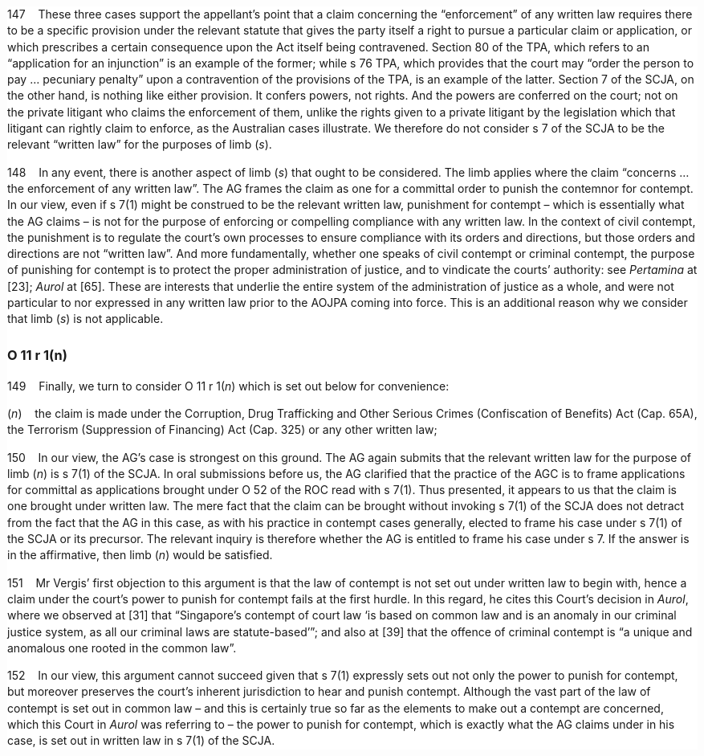 147    These three cases support the appellant’s point that a claim concerning the “enforcement” of any written law requires there to be a specific provision under the relevant statute that gives the party itself a right to pursue a particular claim or application, or which prescribes a certain consequence upon the Act itself being contravened. Section 80 of the TPA, which refers to an “application for an injunction” is an example of the former; while s 76 TPA, which provides that the court may “order the person to pay … pecuniary penalty” upon a contravention of the provisions of the TPA, is an example of the latter. Section 7 of the SCJA, on the other hand, is nothing like either provision. It confers powers, not rights. And the powers are conferred on the court; not on the private litigant who claims the enforcement of them, unlike the rights given to a private litigant by the legislation which that litigant can rightly claim to enforce, as the Australian cases illustrate. We therefore do not consider s 7 of the SCJA to be the relevant “written law” for the purposes of limb (_s_).

148    In any event, there is another aspect of limb (_s_) that ought to be considered. The limb applies where the claim “concerns … the enforcement of any written law”. The AG frames the claim as one for a committal order to punish the contemnor for contempt. In our view, even if s 7(1) might be construed to be the relevant written law, punishment for contempt – which is essentially what the AG claims – is not for the purpose of enforcing or compelling compliance with any written law. In the context of civil contempt, the punishment is to regulate the court’s own processes to ensure compliance with its orders and directions, but those orders and directions are not “written law”. And more fundamentally, whether one speaks of civil contempt or criminal contempt, the purpose of punishing for contempt is to protect the proper administration of justice, and to vindicate the courts’ authority: see _Pertamina_ at \[23\]; _Aurol_ at \[65\]. These are interests that underlie the entire system of the administration of justice as a whole, and were not particular to nor expressed in any written law prior to the AOJPA coming into force. This is an additional reason why we consider that limb (_s_) is not applicable.

### O 11 r 1(n)

149    Finally, we turn to consider O 11 r 1(_n_) which is set out below for convenience:

(_n_)    the claim is made under the Corruption, Drug Trafficking and Other Serious Crimes (Confiscation of Benefits) Act (Cap. 65A), the Terrorism (Suppression of Financing) Act (Cap. 325) or any other written law;

150    In our view, the AG’s case is strongest on this ground. The AG again submits that the relevant written law for the purpose of limb (_n_) is s 7(1) of the SCJA. In oral submissions before us, the AG clarified that the practice of the AGC is to frame applications for committal as applications brought under O 52 of the ROC read with s 7(1). Thus presented, it appears to us that the claim is one brought under written law. The mere fact that the claim can be brought without invoking s 7(1) of the SCJA does not detract from the fact that the AG in this case, as with his practice in contempt cases generally, elected to frame his case under s 7(1) of the SCJA or its precursor. The relevant inquiry is therefore whether the AG is entitled to frame his case under s 7. If the answer is in the affirmative, then limb (_n_) would be satisfied.

151    Mr Vergis’ first objection to this argument is that the law of contempt is not set out under written law to begin with, hence a claim under the court’s power to punish for contempt fails at the first hurdle. In this regard, he cites this Court’s decision in _Aurol_, where we observed at \[31\] that “Singapore’s contempt of court law ‘is based on common law and is an anomaly in our criminal justice system, as all our criminal laws are statute-based’”; and also at \[39\] that the offence of criminal contempt is “a unique and anomalous one rooted in the common law”.

152    In our view, this argument cannot succeed given that s 7(1) expressly sets out not only the power to punish for contempt, but moreover preserves the court’s inherent jurisdiction to hear and punish contempt. Although the vast part of the law of contempt is set out in common law – and this is certainly true so far as the elements to make out a contempt are concerned, which this Court in _Aurol_ was referring to – the power to punish for contempt, which is exactly what the AG claims under in his case, is set out in written law in s 7(1) of the SCJA.
